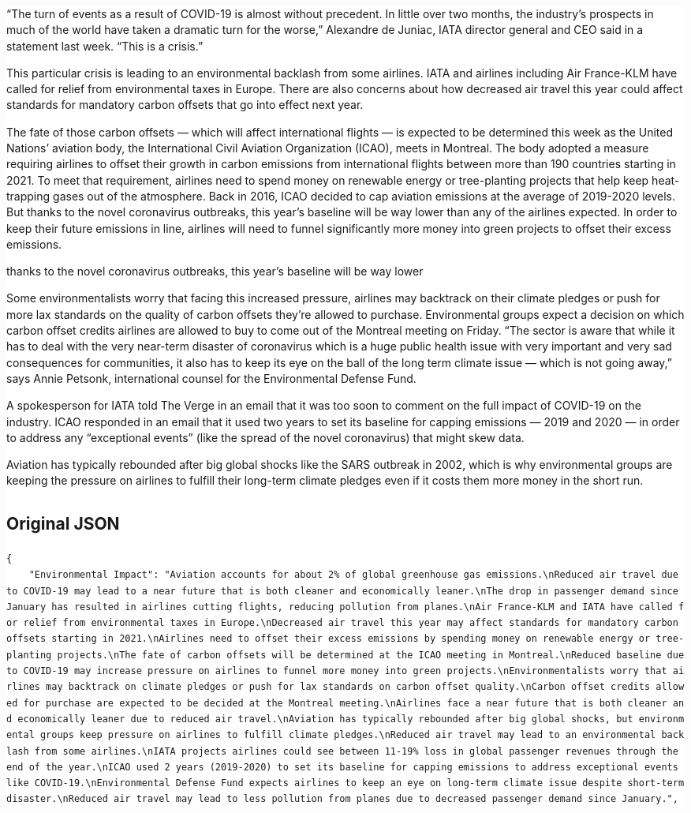 “The turn of events as a result of COVID-19 is almost without precedent. In little over two months, the industry’s prospects in much of the world have taken a dramatic turn for the worse,” Alexandre de Juniac, IATA director general and CEO said in a statement last week. “This is a crisis.”

This particular crisis is leading to an environmental backlash from some airlines. IATA and airlines including Air France-KLM have called for relief from environmental taxes in Europe. There are also concerns about how decreased air travel this year could affect standards for mandatory carbon offsets that go into effect next year.

The fate of those carbon offsets — which will affect international flights — is expected to be determined this week as the United Nations’ aviation body, the International Civil Aviation Organization (ICAO), meets in Montreal. The body adopted a measure requiring airlines to offset their growth in carbon emissions from international flights between more than 190 countries starting in 2021. To meet that requirement, airlines need to spend money on renewable energy or tree-planting projects that help keep heat-trapping gases out of the atmosphere. Back in 2016, ICAO decided to cap aviation emissions at the average of 2019-2020 levels. But thanks to the novel coronavirus outbreaks, this year’s baseline will be way lower than any of the airlines expected. In order to keep their future emissions in line, airlines will need to funnel significantly more money into green projects to offset their excess emissions.

thanks to the novel coronavirus outbreaks, this year’s baseline will be way lower

Some environmentalists worry that facing this increased pressure, airlines may backtrack on their climate pledges or push for more lax standards on the quality of carbon offsets they’re allowed to purchase. Environmental groups expect a decision on which carbon offset credits airlines are allowed to buy to come out of the Montreal meeting on Friday. “The sector is aware that while it has to deal with the very near-term disaster of coronavirus which is a huge public health issue with very important and very sad consequences for communities, it also has to keep its eye on the ball of the long term climate issue — which is not going away,” says Annie Petsonk, international counsel for the Environmental Defense Fund.

A spokesperson for IATA told The Verge in an email that it was too soon to comment on the full impact of COVID-19 on the industry. ICAO responded in an email that it used two years to set its baseline for capping emissions — 2019 and 2020 — in order to address any “exceptional events” (like the spread of the novel coronavirus) that might skew data.

Aviation has typically rebounded after big global shocks like the SARS outbreak in 2002, which is why environmental groups are keeping the pressure on airlines to fulfill their long-term climate pledges even if it costs them more money in the short run.

## Original JSON
```
{
    "Environmental Impact": "Aviation accounts for about 2% of global greenhouse gas emissions.\nReduced air travel due to COVID-19 may lead to a near future that is both cleaner and economically leaner.\nThe drop in passenger demand since January has resulted in airlines cutting flights, reducing pollution from planes.\nAir France-KLM and IATA have called for relief from environmental taxes in Europe.\nDecreased air travel this year may affect standards for mandatory carbon offsets starting in 2021.\nAirlines need to offset their excess emissions by spending money on renewable energy or tree-planting projects.\nThe fate of carbon offsets will be determined at the ICAO meeting in Montreal.\nReduced baseline due to COVID-19 may increase pressure on airlines to funnel more money into green projects.\nEnvironmentalists worry that airlines may backtrack on climate pledges or push for lax standards on carbon offset quality.\nCarbon offset credits allowed for purchase are expected to be decided at the Montreal meeting.\nAirlines face a near future that is both cleaner and economically leaner due to reduced air travel.\nAviation has typically rebounded after big global shocks, but environmental groups keep pressure on airlines to fulfill climate pledges.\nReduced air travel may lead to an environmental backlash from some airlines.\nIATA projects airlines could see between 11-19% loss in global passenger revenues through the end of the year.\nICAO used 2 years (2019-2020) to set its baseline for capping emissions to address exceptional events like COVID-19.\nEnvironmental Defense Fund expects airlines to keep an eye on long-term climate issue despite short-term disaster.\nReduced air travel may lead to less pollution from planes due to decreased passenger demand since January.",
```